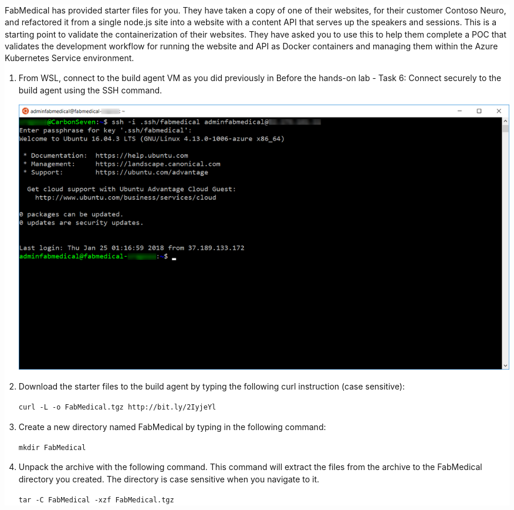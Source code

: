 FabMedical has provided starter files for you. They have taken a copy of one of their websites, for their customer Contoso Neuro, and refactored it from a single node.js site into a website with a content API that serves up the speakers and sessions. This is a starting point to validate the containerization of their websites. They have asked you to use this to help them complete a POC that validates the development workflow for running the website and API as Docker containers and managing them within the Azure Kubernetes Service environment.

1.  From WSL, connect to the build agent VM as you did previously in Before the hands-on lab - Task 6: Connect securely to the build agent using the SSH command.

    ![In this screenshot of a Command Prompt window, ssh -i .ssh/fabmedical adminfabmedical@(IP address obscured) has been typed and run at the command prompt. At this time, we are unable to capture all of the information in the window. Future versions of this course should address this.](images/Setup/image46.png)

2.  Download the starter files to the build agent by typing the following curl instruction (case sensitive):
    ```
    curl -L -o FabMedical.tgz http://bit.ly/2IyjeYl
    ```

3.  Create a new directory named FabMedical by typing in the following command:
    ```
    mkdir FabMedical
    ```

4.  Unpack the archive with the following command. This command will extract the files from the archive to the FabMedical directory you created. The directory is case sensitive when you navigate to it.
    ```
    tar -C FabMedical -xzf FabMedical.tgz
    ```
